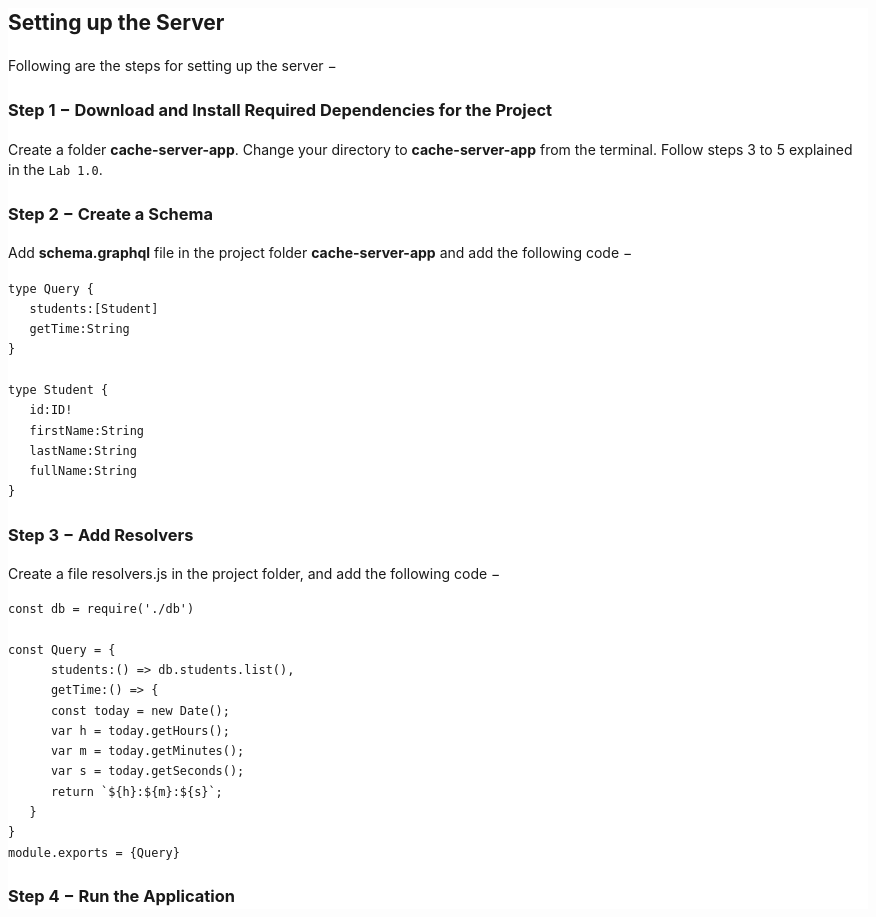 Setting up the Server
---------------------

Following are the steps for setting up the server −

### Step 1 − Download and Install Required Dependencies for the Project

Create a folder **cache-server-app**. Change your directory
to **cache-server-app** from the terminal. Follow steps 3 to 5 explained
in the `Lab 1.0`.

### Step 2 − Create a Schema

Add **schema.graphql** file in the project folder **cache-server-app**
and add the following code −

```
type Query {
   students:[Student]
   getTime:String
}

type Student {
   id:ID!
   firstName:String
   lastName:String
   fullName:String
}
```

### Step 3 − Add Resolvers

Create a file resolvers.js in the project folder, and add the following
code −

```
const db = require('./db')

const Query = {
      students:() => db.students.list(),
      getTime:() => {
      const today = new Date();
      var h = today.getHours();
      var m = today.getMinutes();
      var s = today.getSeconds();
      return `${h}:${m}:${s}`;
   }
}
module.exports = {Query}
```

### Step 4 − Run the Application
